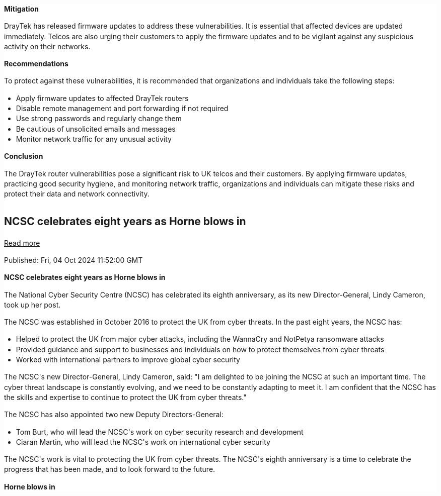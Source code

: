 **Mitigation**

DrayTek has released firmware updates to address these vulnerabilities. It is essential that affected devices are updated immediately. Telcos are also urging their customers to apply the firmware updates and to be vigilant against any suspicious activity on their networks.

**Recommendations**

To protect against these vulnerabilities, it is recommended that organizations and individuals take the following steps:

* Apply firmware updates to affected DrayTek routers
* Disable remote management and port forwarding if not required
* Use strong passwords and regularly change them
* Be cautious of unsolicited emails and messages
* Monitor network traffic for any unusual activity

**Conclusion**

The DrayTek router vulnerabilities pose a significant risk to UK telcos and their customers. By applying firmware updates, practicing good security hygiene, and monitoring network traffic, organizations and individuals can mitigate these risks and protect their data and network connectivity.

## NCSC celebrates eight years as Horne blows in
[Read more](https://www.computerweekly.com/news/366612683/NCSC-celebrates-eight-years-as-Horne-blows-in)

Published: Fri, 04 Oct 2024 11:52:00 GMT

**NCSC celebrates eight years as Horne blows in**

The National Cyber Security Centre (NCSC) has celebrated its eighth anniversary, as its new Director-General, Lindy Cameron, took up her post.

The NCSC was established in October 2016 to protect the UK from cyber threats. In the past eight years, the NCSC has:

* Helped to protect the UK from major cyber attacks, including the WannaCry and NotPetya ransomware attacks
* Provided guidance and support to businesses and individuals on how to protect themselves from cyber threats
* Worked with international partners to improve global cyber security

The NCSC's new Director-General, Lindy Cameron, said: "I am delighted to be joining the NCSC at such an important time. The cyber threat landscape is constantly evolving, and we need to be constantly adapting to meet it. I am confident that the NCSC has the skills and expertise to continue to protect the UK from cyber threats."

The NCSC has also appointed two new Deputy Directors-General:

* Tom Burt, who will lead the NCSC's work on cyber security research and development
* Ciaran Martin, who will lead the NCSC's work on international cyber security

The NCSC's work is vital to protecting the UK from cyber threats. The NCSC's eighth anniversary is a time to celebrate the progress that has been made, and to look forward to the future.

**Horne blows in**
